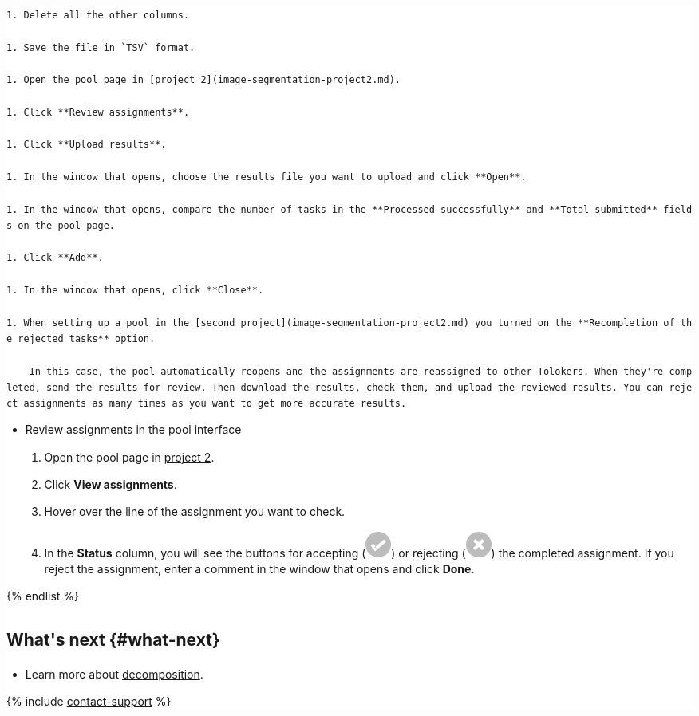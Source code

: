     1. Delete all the other columns.

    1. Save the file in `TSV` format.

    1. Open the pool page in [project 2](image-segmentation-project2.md).

    1. Click **Review assignments**.

    1. Click **Upload results**.

    1. In the window that opens, choose the results file you want to upload and click **Open**.

    1. In the window that opens, compare the number of tasks in the **Processed successfully** and **Total submitted** fields on the pool page.

    1. Click **Add**.

    1. In the window that opens, click **Close**.

    1. When setting up a pool in the [second project](image-segmentation-project2.md) you turned on the **Recompletion of the rejected tasks** option.

        In this case, the pool automatically reopens and the assignments are reassigned to other Tolokers. When they're completed, send the results for review. Then download the results, check them, and upload the reviewed results. You can reject assignments as many times as you want to get more accurate results.

- Review assignments in the pool interface

    1. Open the pool page in [project 2](image-segmentation-project2.md).

    1. Click **View assignments**.

    1. Hover over the line of the assignment you want to check.

    1. In the **Status** column, you will see the buttons for accepting (![](../_images/tutorials/image-segmentation/wsdm-tutorial-button-yes.svg)) or rejecting (![](../_images/tutorials/image-segmentation/wsdm-tutorial-button-no.svg)) the completed assignment. If you reject the assignment, enter a comment in the window that opens and click **Done**.

{% endlist %}

## What's next {#what-next}

- Learn more about [decomposition](solution-architecture.md).

{% include [contact-support](../_includes/contact-support.md) %}